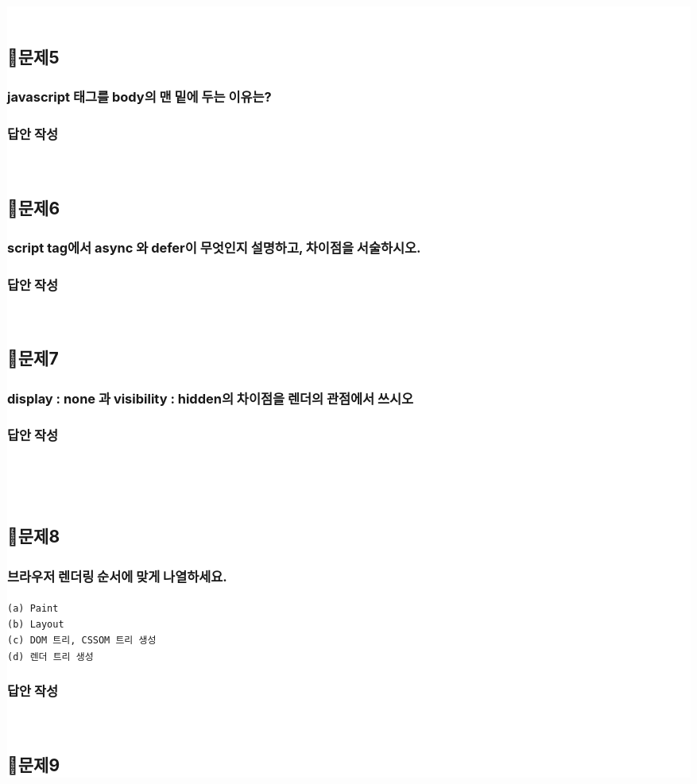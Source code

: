 <br>

## 📌문제5
### javascript 태그를 body의 맨 밑에 두는 이유는?
### 답안 작성
```
 
```

## 📌문제6
### script tag에서 async 와 defer이 무엇인지 설명하고, 차이점을 서술하시오.
### 답안 작성
```
 
```


## 📌문제7
### display : none 과 visibility : hidden의 차이점을 렌더의 관점에서 쓰시오
```

```
### 답안 작성
```
 
```
<br>

## 📌문제8

### 브라우저 렌더링 순서에 맞게 나열하세요.

```
(a) Paint
(b) Layout
(c) DOM 트리, CSSOM 트리 생성
(d) 렌더 트리 생성
```

### 답안 작성

```
```

<br>

## 📌문제9
